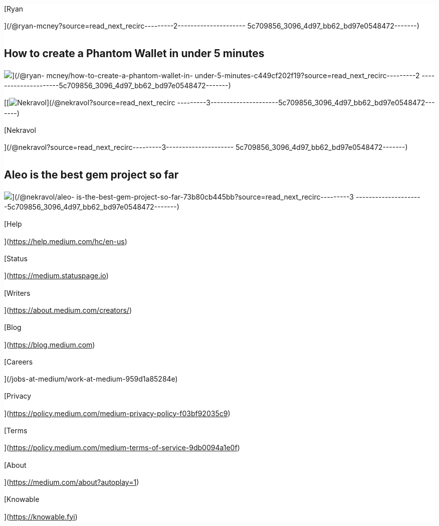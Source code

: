 [Ryan

](/@ryan-mcney?source=read_next_recirc---------2---------------------
5c709856_3096_4d97_bb62_bd97e0548472-------)

## How to create a Phantom Wallet in under 5 minutes

![](https://miro.medium.com/focal/112/112/50/50/0*s3XXX6hDToPyORhn.png)](/@ryan-
mcney/how-to-create-a-phantom-wallet-in-
under-5-minutes-c449cf202f19?source=read_next_recirc---------2
---------------------5c709856_3096_4d97_bb62_bd97e0548472-------)

[[![Nekravol](https://miro.medium.com/fit/c/40/40/1*dmbNkD5D-u45r44go_cf0g.png)](/@nekravol?source=read_next_recirc
---------3---------------------5c709856_3096_4d97_bb62_bd97e0548472-------)

[Nekravol

](/@nekravol?source=read_next_recirc---------3---------------------
5c709856_3096_4d97_bb62_bd97e0548472-------)

## Aleo is the best gem project so far

![](https://miro.medium.com/focal/112/112/50/50/0*n79wJpTm4dX2IdyU.jpg)](/@nekravol/aleo-
is-the-best-gem-project-so-far-73b80cb445bb?source=read_next_recirc---------3
---------------------5c709856_3096_4d97_bb62_bd97e0548472-------)

[Help

](https://help.medium.com/hc/en-us)

[Status

](https://medium.statuspage.io)

[Writers

](https://about.medium.com/creators/)

[Blog

](https://blog.medium.com)

[Careers

](/jobs-at-medium/work-at-medium-959d1a85284e)

[Privacy

](https://policy.medium.com/medium-privacy-policy-f03bf92035c9)

[Terms

](https://policy.medium.com/medium-terms-of-service-9db0094a1e0f)

[About

](https://medium.com/about?autoplay=1)

[Knowable

](https://knowable.fyi)

